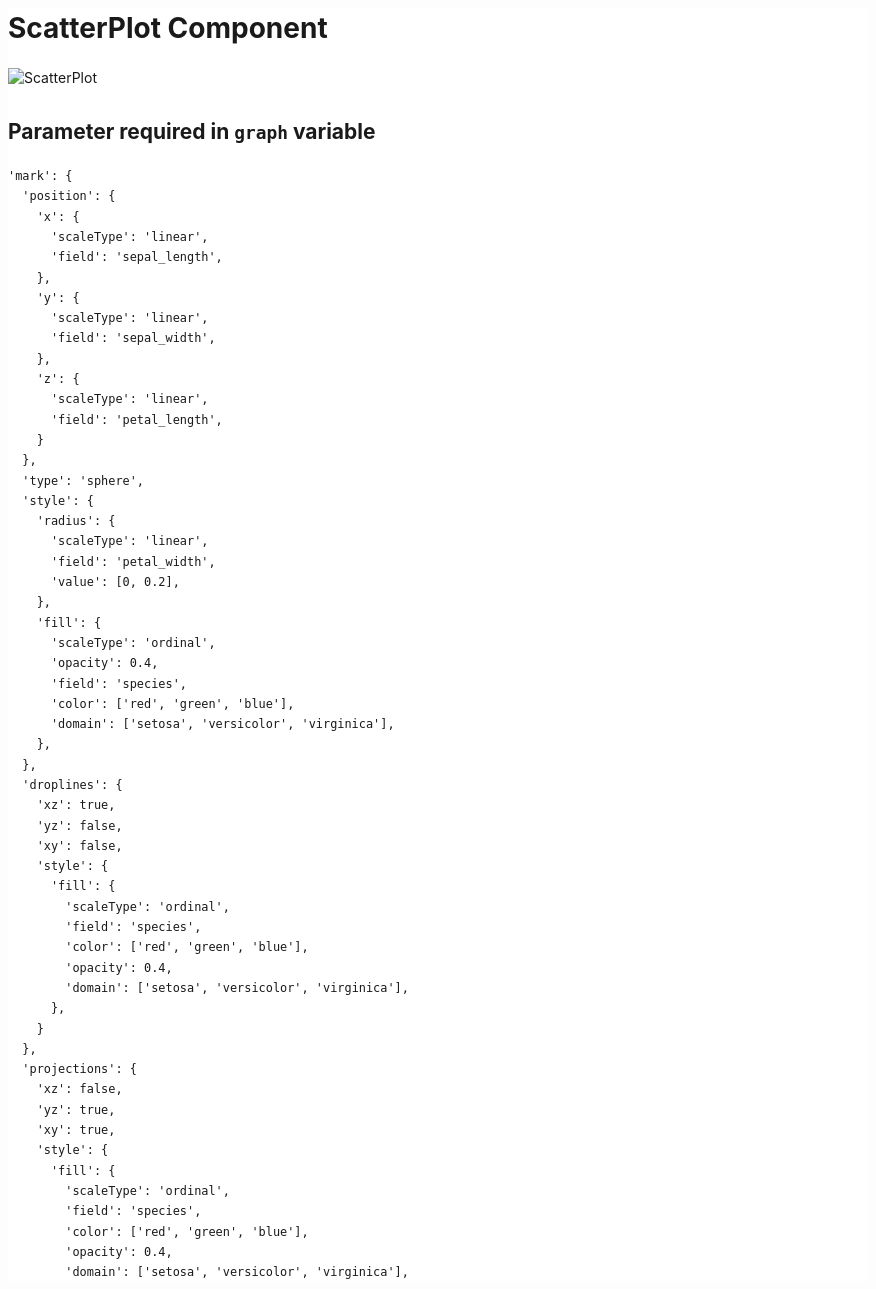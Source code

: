 # ScatterPlot Component

![ScatterPlot](../../imgs/ScatterPlot.png)

## Parameter required in `graph` variable

```
'mark': {
  'position': {
    'x': {
      'scaleType': 'linear',
      'field': 'sepal_length',
    },
    'y': {
      'scaleType': 'linear',
      'field': 'sepal_width',
    },
    'z': {
      'scaleType': 'linear',
      'field': 'petal_length',
    }
  },
  'type': 'sphere',
  'style': {
    'radius': {
      'scaleType': 'linear',
      'field': 'petal_width',
      'value': [0, 0.2],
    },
    'fill': {
      'scaleType': 'ordinal',
      'opacity': 0.4,
      'field': 'species',
      'color': ['red', 'green', 'blue'],
      'domain': ['setosa', 'versicolor', 'virginica'],
    },
  },
  'droplines': {
    'xz': true,
    'yz': false,
    'xy': false,
    'style': {
      'fill': {
        'scaleType': 'ordinal',
        'field': 'species',
        'color': ['red', 'green', 'blue'],
        'opacity': 0.4,
        'domain': ['setosa', 'versicolor', 'virginica'],
      },
    }
  },
  'projections': {
    'xz': false,
    'yz': true,
    'xy': true,
    'style': {
      'fill': {
        'scaleType': 'ordinal',
        'field': 'species',
        'color': ['red', 'green', 'blue'],
        'opacity': 0.4,
        'domain': ['setosa', 'versicolor', 'virginica'],
```